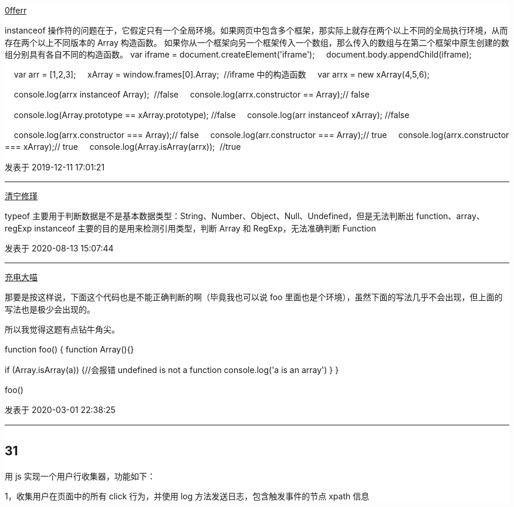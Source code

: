 [0fferr](https://www.nowcoder.com/profile/289584596)

instanceof 操作符的问题在于，它假定只有一个全局环境。如果网页中包含多个框架，那实际上就存在两个以上不同的全局执行环境，从而存在两个以上不同版本的 Array 构造函数。
如果你从一个框架向另一个框架传入一个数组，那么传入的数组与在第二个框架中原生创建的数组分别具有各自不同的构造函数。
var iframe = document.createElement('iframe');
    document.body.appendChild(iframe);

    var arr = [1,2,3];
    xArray = window.frames[0].Array;  //iframe 中的构造函数
    var arrx = new xArray(4,5,6);

    console.log(arrx instanceof Array);  //false
    console.log(arrx.constructor == Array);// false

    console.log(Array.prototype == xArray.prototype); //false
    console.log(arr instanceof xArray); //false

    console.log(arrx.constructor === Array);// false
    console.log(arr.constructor === Array);// true
    console.log(arrx.constructor === xArray);// true
    console.log(Array.isArray(arrx));  //true

发表于 2019-12-11 17:01:21

* * *

[清宁修瑾](https://www.nowcoder.com/profile/885589305)

typeof 主要用于判断数据是不是基本数据类型：String、Number、Object、Null、Undefined，但是无法判断出 function、array、regExp
instanceof 主要的目的是用来检测引用类型，判断 Array 和 RegExp，无法准确判断 Function

发表于 2020-08-13 15:07:44

* * *

[充电大喵](https://www.nowcoder.com/profile/881277660)

那要是按这样说，下面这个代码也是不能正确判断的啊（毕竟我也可以说 foo 里面也是个环境），虽然下面的写法几乎不会出现，但上面的写法也是极少会出现的。

所以我觉得这题有点钻牛角尖。

function foo() {
function Array(){}

if (Array.isArray(a)) {//会报错 undefined is not a function
console.log(&#39;a is an array&#39;)
}
}

foo()

发表于 2020-03-01 22:38:25

* * *

## 31

用 js 实现一个用户行收集器，功能如下：

1，收集用户在页面中的所有 click 行为，并使用 log 方法发送日志，包含触发事件的节点 xpath 信息

